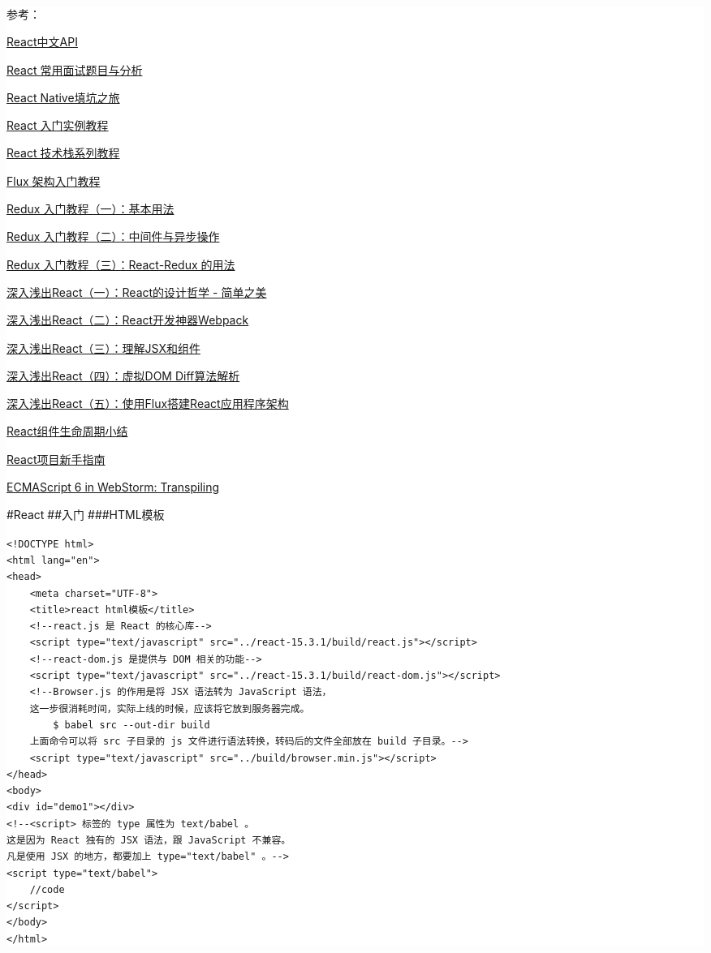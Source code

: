 参考：

[React中文API](http://reactjs.cn/react/docs/getting-started.html)

[React 常用面试题目与分析](http://mp.weixin.qq.com/s?__biz=MzAxODE2MjM1MA==&mid=2651551676&idx=2&sn=b5d36019c22f1d55eb9cb085313321b2&chksm=8025a07db752296b785af57fff026ddfa6161b3b974fe72ea413d5ab64e46afac991b052cdc3&mpshare=1&scene=23&srcid=0204bPDupBXgKEnYSVqQuLhu#rd)

[React Native填坑之旅](http://blog.csdn.net/future_challenger/article/category/6410836)

[React 入门实例教程](http://www.ruanyifeng.com/blog/2015/03/react.html)

[React 技术栈系列教程](http://www.ruanyifeng.com/blog/2016/09/react-technology-stack.html)

[Flux 架构入门教程](http://www.ruanyifeng.com/blog/2016/01/flux.html)

[Redux 入门教程（一）：基本用法](http://www.ruanyifeng.com/blog/2016/09/redux_tutorial_part_one_basic_usages.html)

[Redux 入门教程（二）：中间件与异步操作](http://www.ruanyifeng.com/blog/2016/09/redux_tutorial_part_two_async_operations.html)

[Redux 入门教程（三）：React-Redux 的用法](http://www.ruanyifeng.com/blog/2016/09/redux_tutorial_part_three_react-redux.html)

[深入浅出React（一）：React的设计哲学 - 简单之美](http://www.infoq.com/cn/articles/react-art-of-simplity/)

[深入浅出React（二）：React开发神器Webpack](http://www.infoq.com/cn/articles/react-and-webpack/)

[深入浅出React（三）：理解JSX和组件](http://www.infoq.com/cn/articles/react-jsx-and-component?utm_source=tuicool&utm_medium=referral)

[深入浅出React（四）：虚拟DOM Diff算法解析](http://www.infoq.com/cn/articles/react-dom-diff)

[深入浅出React（五）：使用Flux搭建React应用程序架构](http://www.infoq.com/cn/articles/react-flux)

[React组件生命周期小结](http://www.jianshu.com/p/4784216b8194)

[React项目新手指南](https://www.w3ctech.com/topic/1496)

[ECMAScript 6 in WebStorm: Transpiling](https://blog.jetbrains.com/webstorm/2015/05/ecmascript-6-in-webstorm-transpiling/)

#React
##入门
###HTML模板

	<!DOCTYPE html>
	<html lang="en">
	<head>
	    <meta charset="UTF-8">
	    <title>react html模板</title>
	    <!--react.js 是 React 的核心库-->
	    <script type="text/javascript" src="../react-15.3.1/build/react.js"></script>
	    <!--react-dom.js 是提供与 DOM 相关的功能-->
	    <script type="text/javascript" src="../react-15.3.1/build/react-dom.js"></script>
	    <!--Browser.js 的作用是将 JSX 语法转为 JavaScript 语法，
	    这一步很消耗时间，实际上线的时候，应该将它放到服务器完成。
	        $ babel src --out-dir build
	    上面命令可以将 src 子目录的 js 文件进行语法转换，转码后的文件全部放在 build 子目录。-->
	    <script type="text/javascript" src="../build/browser.min.js"></script>
	</head>
	<body>
	<div id="demo1"></div>
	<!--<script> 标签的 type 属性为 text/babel 。
	这是因为 React 独有的 JSX 语法，跟 JavaScript 不兼容。
	凡是使用 JSX 的地方，都要加上 type="text/babel" 。-->
	<script type="text/babel">
	    //code
	</script>
	</body>
	</html>
